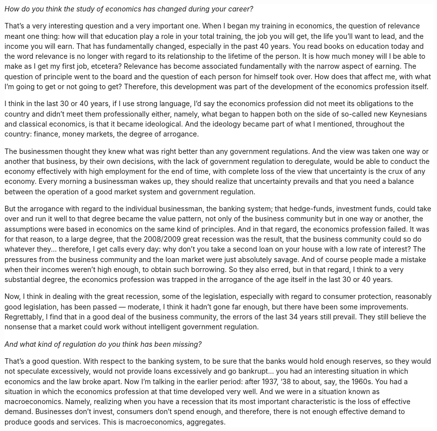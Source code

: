 <em class="interviewer">How do you think the study of economics has changed during your career?</em>

That’s a very interesting question and a very important one. When I began my training in economics, the question of relevance meant one thing: how will that education play a role in your total training, the job you will get, the life you’ll want to lead, and the income you will earn. That has fundamentally changed, especially in the past 40 years. You read books on education today and the word relevance is no longer with regard to its relationship to the lifetime of the person. It is how much money will I be able to make as I get my first job, etcetera? Relevance has become associated fundamentally with the narrow aspect of earning. The question of principle went to the board and the question of each person for himself took over. How does that affect me, with what I’m going to get or not going to get? Therefore, this development was part of the development of the economics profession itself. 

I think in the last 30 or 40 years, if I use strong language, I’d say the economics profession did not meet its obligations to the country and didn’t meet them professionally either, namely, what began to happen both on the side of so-called new Keynesians and classical economics, is that it became ideological. And the ideology became part of what I mentioned, throughout the country: finance, money markets, the degree of arrogance. 

The businessmen thought they knew what was right better than any government regulations. And the view was taken one way or another that business, by their own decisions, with the lack of government regulation to deregulate, would be able to conduct the economy effectively with high employment for the end of time, with complete loss of the view that uncertainty is the crux of any economy. Every morning a businessman wakes up, they should realize that uncertainty prevails and that you need a balance between the operation of a good market system and government regulation. 
 
But the arrogance with regard to the individual businessman, the banking system; that hedge-funds, investment funds, could take over and run it well to that degree became the value pattern, not only of the business community but in one way or another, the assumptions were based in economics on the same kind of principles. And in that regard, the economics profession failed. It was for that reason, to a large degree, that the 2008/2009 great recession was the result, that the business community could so do whatever they... therefore, I get calls every day: why don’t you take a second loan on your house with a low rate of interest? The pressures from the business community and the loan market were just absolutely savage. And of course people made a mistake when their incomes weren’t high enough, to obtain such borrowing. So they also erred, but in that regard, I think to a very substantial degree, the economics profession was trapped in the arrogance of the age itself in the last 30 or 40 years.

Now, I think in dealing with the great recession, some of the legislation, especially with regard to consumer protection, reasonably good legislation, has been passed — moderate, I think it hadn’t gone far enough, but there have been some improvements. Regrettably, I find that in a good deal of the business community, the errors of the last 34 years still prevail. They still believe the nonsense that a market could work without intelligent government regulation. 

<em class="interviewer">And what kind of regulation do you think has been missing?</em>

That’s a good question. With respect to the banking system, to be sure that the banks would hold enough reserves, so they would not speculate excessively, would not provide loans excessively and go bankrupt... you had an interesting situation in which economics and the law broke apart. Now I’m talking in the earlier period: after 1937, ‘38 to about, say, the 1960s. You had a situation in which the economics profession at that time developed very well. And we were in a situation known as macroeconomics. Namely, realizing when you have a recession that its most important characteristic is the loss of effective demand. Businesses don’t invest, consumers don’t spend enough, and therefore, there is not enough effective demand to produce goods and services. This is macroeconomics, aggregates. 
